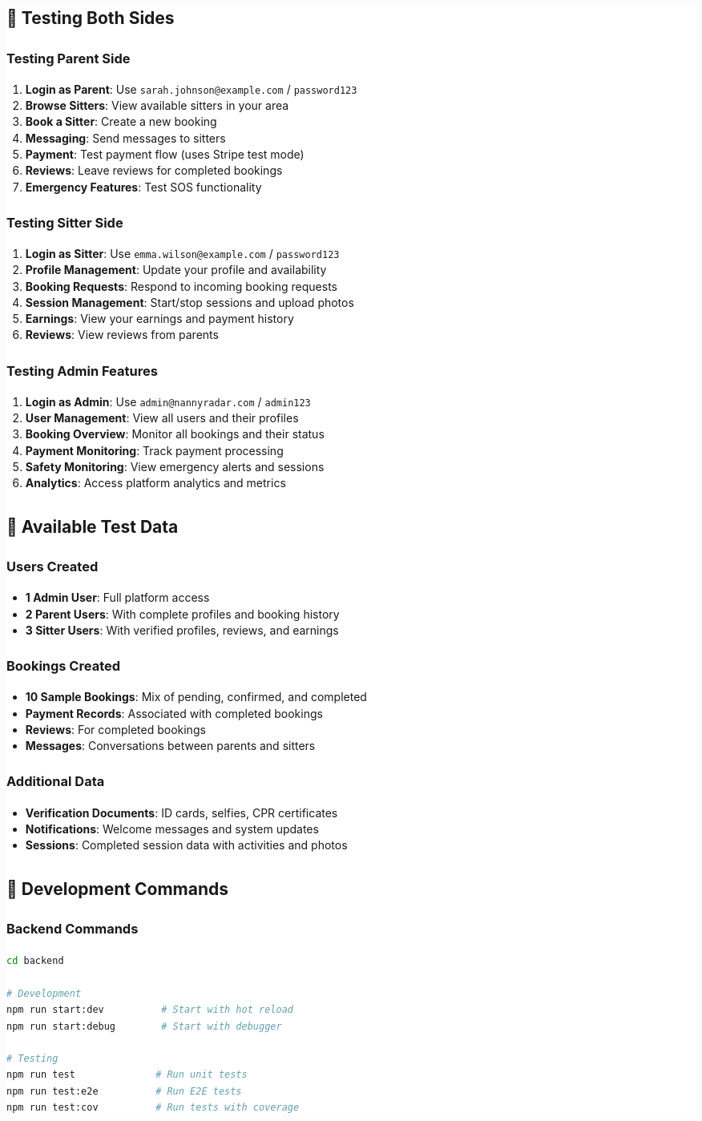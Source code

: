 ## 📱 Testing Both Sides

### Testing Parent Side
1. **Login as Parent**: Use `sarah.johnson@example.com` / `password123`
2. **Browse Sitters**: View available sitters in your area
3. **Book a Sitter**: Create a new booking
4. **Messaging**: Send messages to sitters
5. **Payment**: Test payment flow (uses Stripe test mode)
6. **Reviews**: Leave reviews for completed bookings
7. **Emergency Features**: Test SOS functionality

### Testing Sitter Side
1. **Login as Sitter**: Use `emma.wilson@example.com` / `password123`
2. **Profile Management**: Update your profile and availability
3. **Booking Requests**: Respond to incoming booking requests
4. **Session Management**: Start/stop sessions and upload photos
5. **Earnings**: View your earnings and payment history
6. **Reviews**: View reviews from parents

### Testing Admin Features
1. **Login as Admin**: Use `admin@nannyradar.com` / `admin123`
2. **User Management**: View all users and their profiles
3. **Booking Overview**: Monitor all bookings and their status
4. **Payment Monitoring**: Track payment processing
5. **Safety Monitoring**: View emergency alerts and sessions
6. **Analytics**: Access platform analytics and metrics

## 🧪 Available Test Data

### Users Created
- **1 Admin User**: Full platform access
- **2 Parent Users**: With complete profiles and booking history
- **3 Sitter Users**: With verified profiles, reviews, and earnings

### Bookings Created
- **10 Sample Bookings**: Mix of pending, confirmed, and completed
- **Payment Records**: Associated with completed bookings
- **Reviews**: For completed bookings
- **Messages**: Conversations between parents and sitters

### Additional Data
- **Verification Documents**: ID cards, selfies, CPR certificates
- **Notifications**: Welcome messages and system updates
- **Sessions**: Completed session data with activities and photos

## 🔧 Development Commands

### Backend Commands
```bash
cd backend

# Development
npm run start:dev          # Start with hot reload
npm run start:debug        # Start with debugger

# Testing
npm run test              # Run unit tests
npm run test:e2e          # Run E2E tests
npm run test:cov          # Run tests with coverage

```